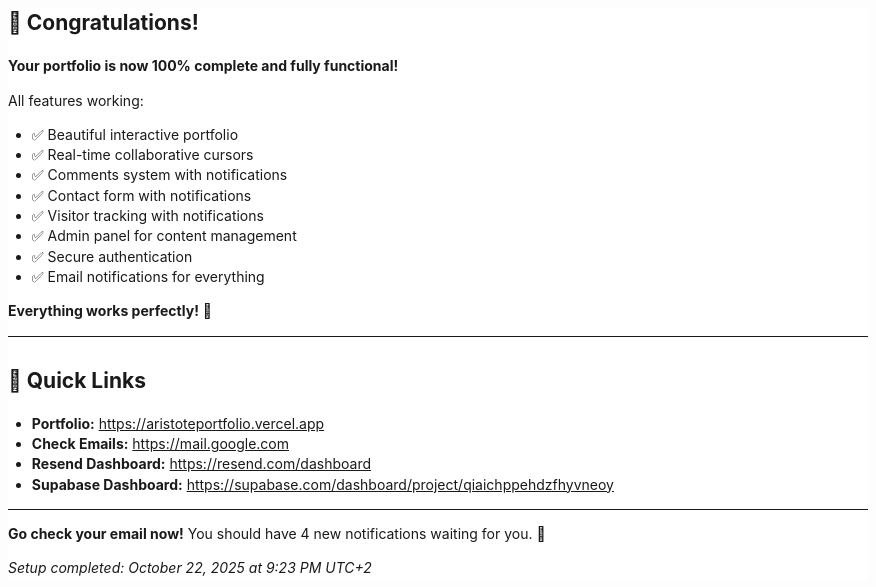 
## 🎉 Congratulations!

**Your portfolio is now 100% complete and fully functional!**

All features working:
- ✅ Beautiful interactive portfolio
- ✅ Real-time collaborative cursors
- ✅ Comments system with notifications
- ✅ Contact form with notifications
- ✅ Visitor tracking with notifications
- ✅ Admin panel for content management
- ✅ Secure authentication
- ✅ Email notifications for everything

**Everything works perfectly!** 🚀

---

## 🔗 Quick Links

- **Portfolio:** https://aristoteportfolio.vercel.app
- **Check Emails:** https://mail.google.com
- **Resend Dashboard:** https://resend.com/dashboard
- **Supabase Dashboard:** https://supabase.com/dashboard/project/qiaichppehdzfhyvneoy

---

**Go check your email now!** You should have 4 new notifications waiting for you. 📧

*Setup completed: October 22, 2025 at 9:23 PM UTC+2*
